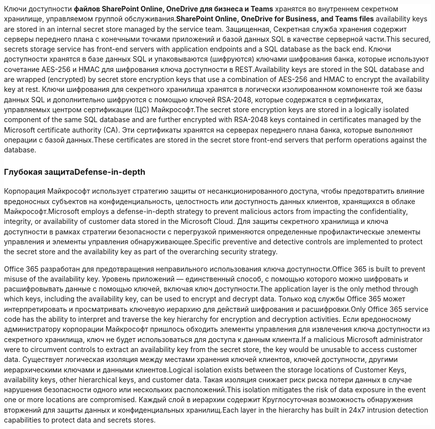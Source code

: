 <span data-ttu-id="0113a-157">Ключи доступности **файлов SharePoint Online, OneDrive для бизнеса и Teams** хранятся во внутреннем секретном хранилище, управляемом группой обслуживания.</span><span class="sxs-lookup"><span data-stu-id="0113a-157">**SharePoint Online, OneDrive for Business, and Teams files** availability keys are stored in an internal secret store managed by the service team.</span></span> <span data-ttu-id="0113a-158">Защищенная, Секретная служба хранения содержит серверы переднего плана с конечными точками приложений и базой данных SQL в качестве серверной части.</span><span class="sxs-lookup"><span data-stu-id="0113a-158">This secured, secrets storage service has front-end servers with application endpoints and a SQL database as the back end.</span></span> <span data-ttu-id="0113a-159">Ключи доступности хранятся в базе данных SQL и упаковываются (шифруются) ключами шифрования банка, которые используют сочетание AES-256 и HMAC для шифрования ключа доступности в REST.</span><span class="sxs-lookup"><span data-stu-id="0113a-159">Availability keys are stored in the SQL database and are wrapped (encrypted) by secret store encryption keys that use a combination of AES-256 and HMAC to encrypt the availability key at rest.</span></span> <span data-ttu-id="0113a-160">Ключи шифрования для секретного хранилища хранятся в логически изолированном компоненте той же базы данных SQL и дополнительно шифруются с помощью ключей RSA-2048, которые содержатся в сертификатах, управляемых центром сертификации (ЦС) Майкрософт.</span><span class="sxs-lookup"><span data-stu-id="0113a-160">The secret store encryption keys are stored in a logically isolated component of the same SQL database and are further encrypted with RSA-2048 keys contained in certificates managed by the Microsoft certificate authority (CA).</span></span> <span data-ttu-id="0113a-161">Эти сертификаты хранятся на серверах переднего плана банка, которые выполняют операции с базой данных.</span><span class="sxs-lookup"><span data-stu-id="0113a-161">These certificates are stored in the secret store front-end servers that perform operations against the database.</span></span>

### <a name="defense-in-depth"></a><span data-ttu-id="0113a-162">Глубокая защита</span><span class="sxs-lookup"><span data-stu-id="0113a-162">Defense-in-depth</span></span>

<span data-ttu-id="0113a-163">Корпорация Майкрософт использует стратегию защиты от несанкционированного доступа, чтобы предотвратить влияние вредоносных субъектов на конфиденциальность, целостность или доступность данных клиентов, хранящихся в облаке Майкрософт.</span><span class="sxs-lookup"><span data-stu-id="0113a-163">Microsoft employs a defense-in-depth strategy to prevent malicious actors from impacting the confidentiality, integrity, or availability of customer data stored in the Microsoft Cloud.</span></span> <span data-ttu-id="0113a-164">Для защиты секретного хранилища и ключа доступности в рамках стратегии безопасности с перегрузкой применяются определенные профилактическые элементы управления и элементы управления обнаруживающее.</span><span class="sxs-lookup"><span data-stu-id="0113a-164">Specific preventive and detective controls are implemented to protect the secret store and the availability key as part of the overarching security strategy.</span></span>

<span data-ttu-id="0113a-165">Office 365 разработан для предотвращения неправильного использования ключа доступности.</span><span class="sxs-lookup"><span data-stu-id="0113a-165">Office 365 is built to prevent misuse of the availability key.</span></span> <span data-ttu-id="0113a-166">Уровень приложений — единственный способ, с помощью которого можно шифровать и расшифровывать данные с помощью ключей, включая ключ доступности.</span><span class="sxs-lookup"><span data-stu-id="0113a-166">The application layer is the only method through which keys, including the availability key, can be used to encrypt and decrypt data.</span></span> <span data-ttu-id="0113a-167">Только код службы Office 365 может интерпретировать и просматривать ключевую иерархию для действий шифрования и расшифровки.</span><span class="sxs-lookup"><span data-stu-id="0113a-167">Only Office 365 service code has the ability to interpret and traverse the key hierarchy for encryption and decryption activities.</span></span> <span data-ttu-id="0113a-168">Если вредоносному администратору корпорации Майкрософт пришлось обходить элементы управления для извлечения ключа доступности из секретного хранилища, ключ не будет использоваться для доступа к данным клиента.</span><span class="sxs-lookup"><span data-stu-id="0113a-168">If a malicious Microsoft administrator were to circumvent controls to extract an availability key from the secret store, the key would be unusable to access customer data.</span></span> <span data-ttu-id="0113a-169">Существует логическая изоляция между местами хранения ключей клиентов, ключей доступности, другими иерархическими ключами и данными клиентов.</span><span class="sxs-lookup"><span data-stu-id="0113a-169">Logical isolation exists between the storage locations of Customer Keys, availability keys, other hierarchical keys, and customer data.</span></span> <span data-ttu-id="0113a-170">Такая изоляция снижает риск риска потери данных в случае нарушения безопасности одного или нескольких расположений.</span><span class="sxs-lookup"><span data-stu-id="0113a-170">This isolation mitigates the risk of data exposure in the event one or more locations are compromised.</span></span> <span data-ttu-id="0113a-171">Каждый слой в иерархии содержит Круглосуточная возможность обнаружения вторжений для защиты данных и конфиденциальных хранилищ.</span><span class="sxs-lookup"><span data-stu-id="0113a-171">Each layer in the hierarchy has built in 24x7 intrusion detection capabilities to protect data and secrets stores.</span></span>
